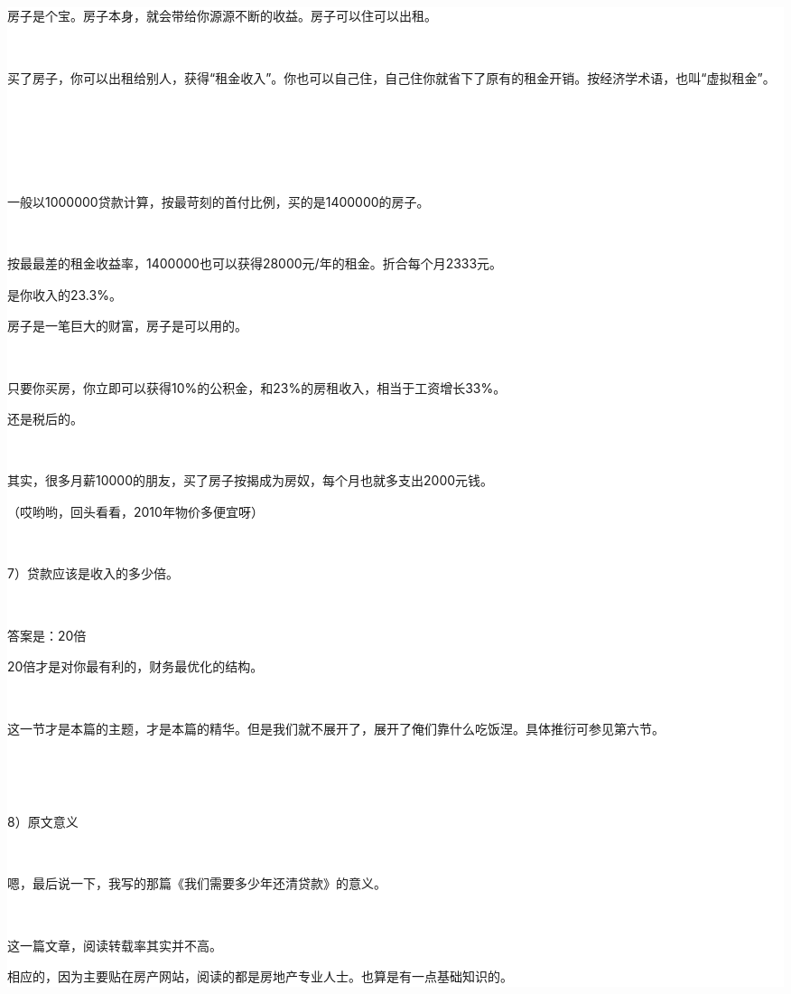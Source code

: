 房子是个宝。房子本身，就会带给你源源不断的收益。房子可以住可以出租。

&nbsp;

买了房子，你可以出租给别人，获得“租金收入”。你也可以自己住，自己住你就省下了原有的租金开销。按经济学术语，也叫“虚拟租金”。

&nbsp;

&nbsp;

&nbsp;

一般以1000000贷款计算，按最苛刻的首付比例，买的是1400000的房子。

&nbsp;

按最最差的租金收益率，1400000也可以获得28000元/年的租金。折合每个月2333元。

是你收入的23.3%。

房子是一笔巨大的财富，房子是可以用的。

&nbsp;

只要你买房，你立即可以获得10%的公积金，和23%的房租收入，相当于工资增长33%。

还是税后的。

&nbsp;

其实，很多月薪10000的朋友，买了房子按揭成为房奴，每个月也就多支出2000元钱。

（哎哟哟，回头看看，2010年物价多便宜呀）





&nbsp;

7）贷款应该是收入的多少倍。

&nbsp;

答案是：20倍

20倍才是对你最有利的，财务最优化的结构。

&nbsp;

这一节才是本篇的主题，才是本篇的精华。但是我们就不展开了，展开了俺们靠什么吃饭涅。具体推衍可参见第六节。

&nbsp;

&nbsp;

8）原文意义

&nbsp;

嗯，最后说一下，我写的那篇《我们需要多少年还清贷款》的意义。

&nbsp;

这一篇文章，阅读转载率其实并不高。

相应的，因为主要贴在房产网站，阅读的都是房地产专业人士。也算是有一点基础知识的。
